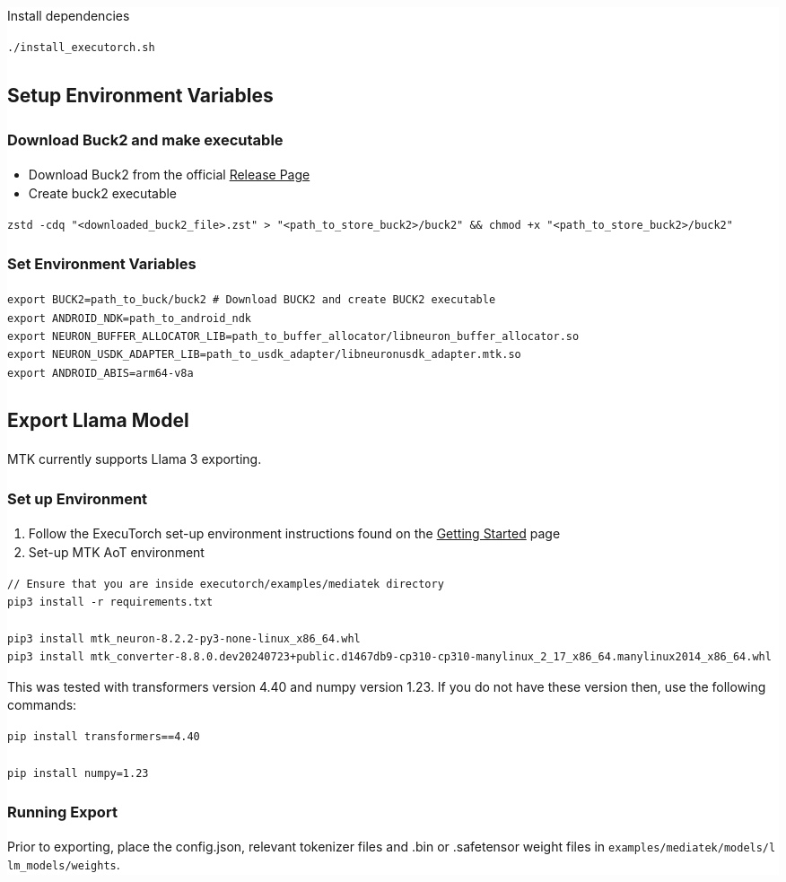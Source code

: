 Install dependencies
```
./install_executorch.sh
```

## Setup Environment Variables
### Download Buck2 and make executable
* Download Buck2 from the official [Release Page](https://github.com/facebook/buck2/releases/tag/2024-02-01)
* Create buck2 executable
```
zstd -cdq "<downloaded_buck2_file>.zst" > "<path_to_store_buck2>/buck2" && chmod +x "<path_to_store_buck2>/buck2"
```

### Set Environment Variables
```
export BUCK2=path_to_buck/buck2 # Download BUCK2 and create BUCK2 executable
export ANDROID_NDK=path_to_android_ndk
export NEURON_BUFFER_ALLOCATOR_LIB=path_to_buffer_allocator/libneuron_buffer_allocator.so
export NEURON_USDK_ADAPTER_LIB=path_to_usdk_adapter/libneuronusdk_adapter.mtk.so
export ANDROID_ABIS=arm64-v8a
```

## Export Llama Model
MTK currently supports Llama 3 exporting.

### Set up Environment
1. Follow the ExecuTorch set-up environment instructions found on the [Getting Started](https://pytorch.org/executorch/stable/getting-started-setup.html) page
2. Set-up MTK AoT environment
```
// Ensure that you are inside executorch/examples/mediatek directory
pip3 install -r requirements.txt

pip3 install mtk_neuron-8.2.2-py3-none-linux_x86_64.whl
pip3 install mtk_converter-8.8.0.dev20240723+public.d1467db9-cp310-cp310-manylinux_2_17_x86_64.manylinux2014_x86_64.whl
```

This was tested with transformers version 4.40 and numpy version 1.23. If you do not have these version then, use the following commands:
```
pip install transformers==4.40

pip install numpy=1.23
```

### Running Export
Prior to exporting, place the config.json, relevant tokenizer files and .bin or .safetensor weight files in `examples/mediatek/models/llm_models/weights`.
